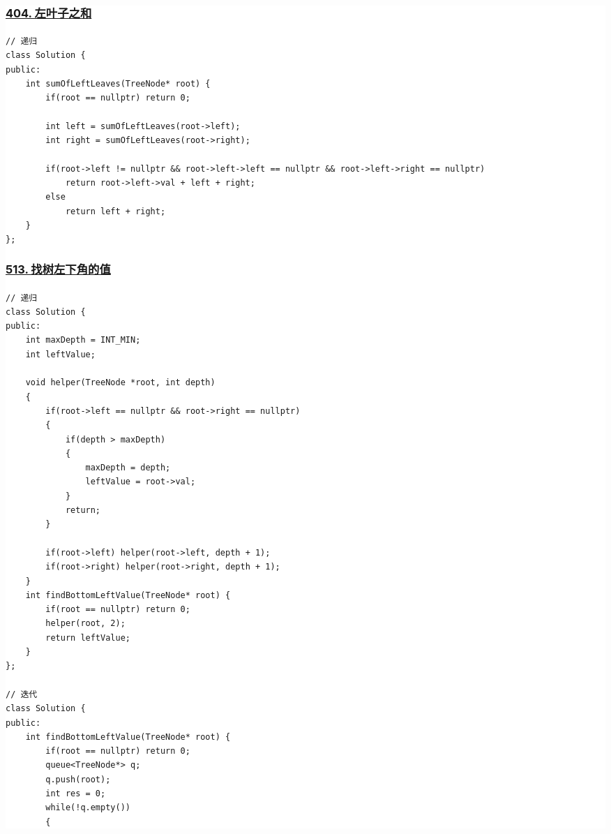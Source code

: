 <a id="404"></a>

### [404. 左叶子之和](#attribute)

```C++{.line-numbers}
// 递归
class Solution {
public:
    int sumOfLeftLeaves(TreeNode* root) {
        if(root == nullptr) return 0;

        int left = sumOfLeftLeaves(root->left);
        int right = sumOfLeftLeaves(root->right);

        if(root->left != nullptr && root->left->left == nullptr && root->left->right == nullptr)
            return root->left->val + left + right;
        else
            return left + right;
    }
};
```

<a id="513"></a>

### [513. 找树左下角的值](#attribute)

```C++{.line-numbers}
// 递归
class Solution {
public:
    int maxDepth = INT_MIN;
    int leftValue;

    void helper(TreeNode *root, int depth)
    {
        if(root->left == nullptr && root->right == nullptr)
        {
            if(depth > maxDepth)
            {
                maxDepth = depth;
                leftValue = root->val;
            }
            return;
        }

        if(root->left) helper(root->left, depth + 1);
        if(root->right) helper(root->right, depth + 1);
    }
    int findBottomLeftValue(TreeNode* root) {
        if(root == nullptr) return 0;
        helper(root, 2);
        return leftValue;
    }
};

// 迭代
class Solution {
public:
    int findBottomLeftValue(TreeNode* root) {
        if(root == nullptr) return 0;
        queue<TreeNode*> q;
        q.push(root);
        int res = 0;
        while(!q.empty())
        {
```